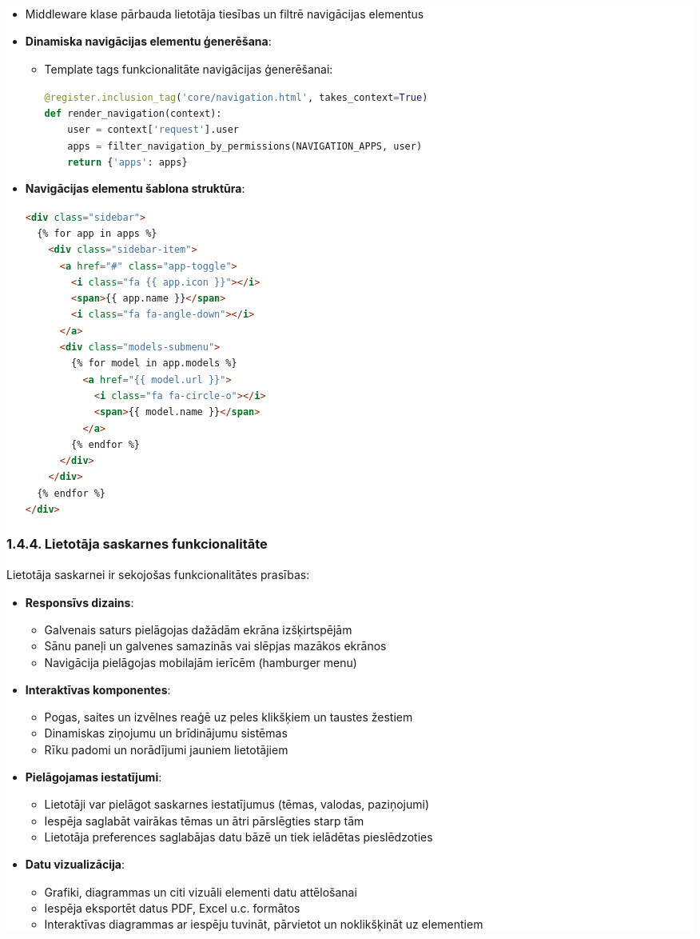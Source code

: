   - Middleware klase pārbauda lietotāja tiesības un filtrē navigācijas elementus

- **Dinamiska navigācijas elementu ģenerēšana**:
  - Template tags funkcionalitāte navigācijas ģenerēšanai:
    ```python
    @register.inclusion_tag('core/navigation.html', takes_context=True)
    def render_navigation(context):
        user = context['request'].user
        apps = filter_navigation_by_permissions(NAVIGATION_APPS, user)
        return {'apps': apps}
    ```

- **Navigācijas elementu šablona struktūra**:
  ```html
  <div class="sidebar">
    {% for app in apps %}
      <div class="sidebar-item">
        <a href="#" class="app-toggle">
          <i class="fa {{ app.icon }}"></i>
          <span>{{ app.name }}</span>
          <i class="fa fa-angle-down"></i>
        </a>
        <div class="models-submenu">
          {% for model in app.models %}
            <a href="{{ model.url }}">
              <i class="fa fa-circle-o"></i>
              <span>{{ model.name }}</span>
            </a>
          {% endfor %}
        </div>
      </div>
    {% endfor %}
  </div>
  ```

### 1.4.4. Lietotāja saskarnes funkcionalitāte
Lietotāja saskarnei ir sekojošas funkcionalitātes prasības:

- **Responsīvs dizains**:
  - Galvenais saturs pielāgojas dažādām ekrāna izšķirtspējām
  - Sānu paneļi un galvenes samazinās vai slēpjas mazākos ekrānos
  - Navigācija pielāgojas mobilajām ierīcēm (hamburger menu)

- **Interaktīvas komponentes**:
  - Pogas, saites un izvēlnes reaģē uz peles klikšķiem un taustes žestiem
  - Dinamiskas ziņojumu un brīdinājumu sistēmas
  - Rīku padomi un norādījumi jauniem lietotājiem

- **Pielāgojamas iestatījumi**:
  - Lietotāji var pielāgot saskarnes iestatījumus (tēmas, valodas, paziņojumi)
  - Iespēja saglabāt vairākas tēmas un ātri pārslēgties starp tām
  - Lietotāja preferences saglabājas datu bāzē un tiek ielādētas pieslēdzoties

- **Datu vizualizācija**:
  - Grafiki, diagrammas un citi vizuāli elementi datu attēlošanai
  - Iespēja eksportēt datus PDF, Excel u.c. formātos
  - Interaktīvas diagrammas ar iespēju tuvināt, pārvietot un noklikšķināt uz elementiem
